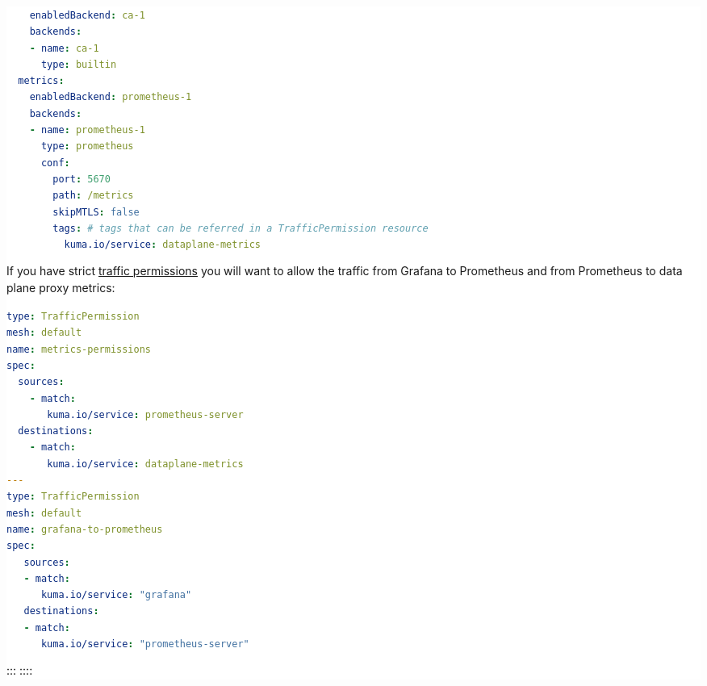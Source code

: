 ```yaml
    enabledBackend: ca-1
    backends:
    - name: ca-1
      type: builtin
  metrics:
    enabledBackend: prometheus-1
    backends:
    - name: prometheus-1
      type: prometheus
      conf:
        port: 5670
        path: /metrics
        skipMTLS: false
        tags: # tags that can be referred in a TrafficPermission resource 
          kuma.io/service: dataplane-metrics
```

If you have strict [traffic permissions](./traffic-permissions.md) you will want to allow the traffic from Grafana to Prometheus and from Prometheus to data plane proxy metrics:

```yaml
type: TrafficPermission
mesh: default
name: metrics-permissions
spec:
  sources:
    - match:
       kuma.io/service: prometheus-server
  destinations:
    - match:
       kuma.io/service: dataplane-metrics
---
type: TrafficPermission
mesh: default
name: grafana-to-prometheus
spec:
   sources:
   - match:
      kuma.io/service: "grafana"
   destinations:
   - match:
      kuma.io/service: "prometheus-server"
```
:::
::::
